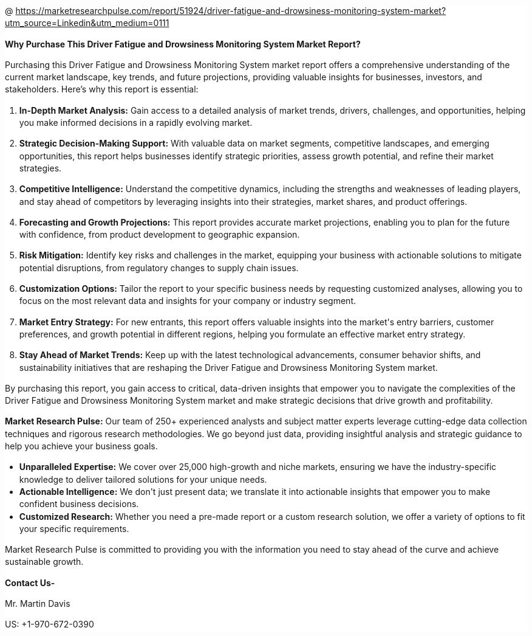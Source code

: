 @&nbsp;<a href="https://marketresearchpulse.com/report/51924/driver-fatigue-and-drowsiness-monitoring-system-market?utm_source=Linkedin&utm_medium=0111">https://marketresearchpulse.com/report/51924/driver-fatigue-and-drowsiness-monitoring-system-market?utm_source=Linkedin&utm_medium=0111</a></strong></p><p><strong>Why Purchase This Driver Fatigue and Drowsiness Monitoring System Market Report?</strong></p><p>Purchasing this Driver Fatigue and Drowsiness Monitoring System market report offers a comprehensive understanding of the current market landscape, key trends, and future projections, providing valuable insights for businesses, investors, and stakeholders. Here&rsquo;s why this report is essential:</p><ol><li><p><strong>In-Depth Market Analysis:</strong> Gain access to a detailed analysis of market trends, drivers, challenges, and opportunities, helping you make informed decisions in a rapidly evolving market.</p></li><li><p><strong>Strategic Decision-Making Support:</strong> With valuable data on market segments, competitive landscapes, and emerging opportunities, this report helps businesses identify strategic priorities, assess growth potential, and refine their market strategies.</p></li><li><p><strong>Competitive Intelligence:</strong> Understand the competitive dynamics, including the strengths and weaknesses of leading players, and stay ahead of competitors by leveraging insights into their strategies, market shares, and product offerings.</p></li><li><p><strong>Forecasting and Growth Projections:</strong> This report provides accurate market projections, enabling you to plan for the future with confidence, from product development to geographic expansion.</p></li><li><p><strong>Risk Mitigation:</strong> Identify key risks and challenges in the market, equipping your business with actionable solutions to mitigate potential disruptions, from regulatory changes to supply chain issues.</p></li><li><p><strong>Customization Options:</strong> Tailor the report to your specific business needs by requesting customized analyses, allowing you to focus on the most relevant data and insights for your company or industry segment.</p></li><li><p><strong>Market Entry Strategy:</strong> For new entrants, this report offers valuable insights into the market's entry barriers, customer preferences, and growth potential in different regions, helping you formulate an effective market entry strategy.</p></li><li><p><strong>Stay Ahead of Market Trends:</strong> Keep up with the latest technological advancements, consumer behavior shifts, and sustainability initiatives that are reshaping the Driver Fatigue and Drowsiness Monitoring System market.</p></li></ol><p>By purchasing this report, you gain access to critical, data-driven insights that empower you to navigate the complexities of the Driver Fatigue and Drowsiness Monitoring System market and make strategic decisions that drive growth and profitability.</p><p><strong>Market Research Pulse:</strong>&nbsp;Our team of 250+ experienced analysts and subject matter experts leverage cutting-edge data collection techniques and rigorous research methodologies. We go beyond just data, providing insightful analysis and strategic guidance to help you achieve your business goals.</p><ul><li><strong>Unparalleled Expertise:</strong>&nbsp;We cover over 25,000 high-growth and niche markets, ensuring we have the industry-specific knowledge to deliver tailored solutions for your unique needs.</li><li><strong>Actionable Intelligence:</strong>&nbsp;We don't just present data; we translate it into actionable insights that empower you to make confident business decisions.</li><li><strong>Customized Research:</strong>&nbsp;Whether you need a pre-made report or a custom research solution, we offer a variety of options to fit your specific requirements.</li></ul><p>Market Research Pulse is committed to providing you with the information you need to stay ahead of the curve and achieve sustainable growth.</p><p><strong>Contact Us-</strong></p><p>Mr. Martin Davis</p><p>US: +1-970-672-0390</p>
